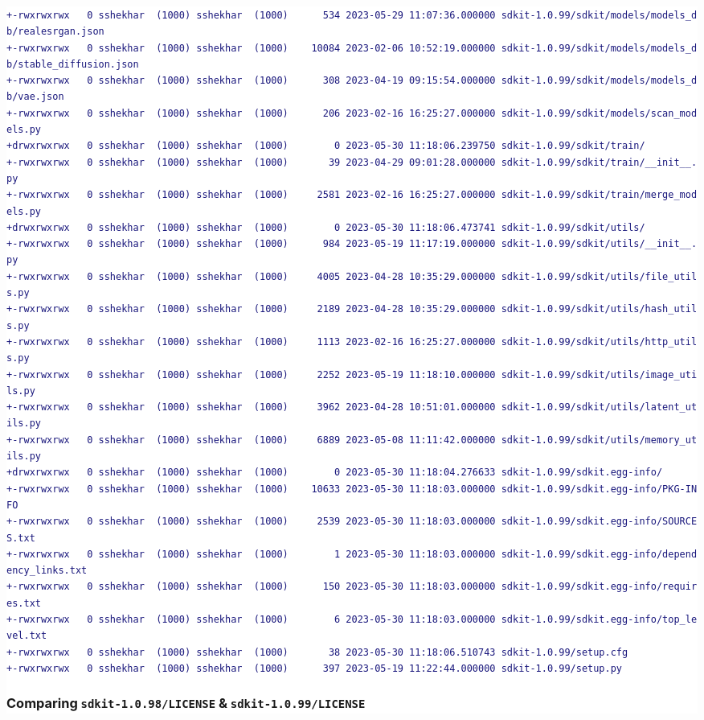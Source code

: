 ```diff
+-rwxrwxrwx   0 sshekhar  (1000) sshekhar  (1000)      534 2023-05-29 11:07:36.000000 sdkit-1.0.99/sdkit/models/models_db/realesrgan.json
+-rwxrwxrwx   0 sshekhar  (1000) sshekhar  (1000)    10084 2023-02-06 10:52:19.000000 sdkit-1.0.99/sdkit/models/models_db/stable_diffusion.json
+-rwxrwxrwx   0 sshekhar  (1000) sshekhar  (1000)      308 2023-04-19 09:15:54.000000 sdkit-1.0.99/sdkit/models/models_db/vae.json
+-rwxrwxrwx   0 sshekhar  (1000) sshekhar  (1000)      206 2023-02-16 16:25:27.000000 sdkit-1.0.99/sdkit/models/scan_models.py
+drwxrwxrwx   0 sshekhar  (1000) sshekhar  (1000)        0 2023-05-30 11:18:06.239750 sdkit-1.0.99/sdkit/train/
+-rwxrwxrwx   0 sshekhar  (1000) sshekhar  (1000)       39 2023-04-29 09:01:28.000000 sdkit-1.0.99/sdkit/train/__init__.py
+-rwxrwxrwx   0 sshekhar  (1000) sshekhar  (1000)     2581 2023-02-16 16:25:27.000000 sdkit-1.0.99/sdkit/train/merge_models.py
+drwxrwxrwx   0 sshekhar  (1000) sshekhar  (1000)        0 2023-05-30 11:18:06.473741 sdkit-1.0.99/sdkit/utils/
+-rwxrwxrwx   0 sshekhar  (1000) sshekhar  (1000)      984 2023-05-19 11:17:19.000000 sdkit-1.0.99/sdkit/utils/__init__.py
+-rwxrwxrwx   0 sshekhar  (1000) sshekhar  (1000)     4005 2023-04-28 10:35:29.000000 sdkit-1.0.99/sdkit/utils/file_utils.py
+-rwxrwxrwx   0 sshekhar  (1000) sshekhar  (1000)     2189 2023-04-28 10:35:29.000000 sdkit-1.0.99/sdkit/utils/hash_utils.py
+-rwxrwxrwx   0 sshekhar  (1000) sshekhar  (1000)     1113 2023-02-16 16:25:27.000000 sdkit-1.0.99/sdkit/utils/http_utils.py
+-rwxrwxrwx   0 sshekhar  (1000) sshekhar  (1000)     2252 2023-05-19 11:18:10.000000 sdkit-1.0.99/sdkit/utils/image_utils.py
+-rwxrwxrwx   0 sshekhar  (1000) sshekhar  (1000)     3962 2023-04-28 10:51:01.000000 sdkit-1.0.99/sdkit/utils/latent_utils.py
+-rwxrwxrwx   0 sshekhar  (1000) sshekhar  (1000)     6889 2023-05-08 11:11:42.000000 sdkit-1.0.99/sdkit/utils/memory_utils.py
+drwxrwxrwx   0 sshekhar  (1000) sshekhar  (1000)        0 2023-05-30 11:18:04.276633 sdkit-1.0.99/sdkit.egg-info/
+-rwxrwxrwx   0 sshekhar  (1000) sshekhar  (1000)    10633 2023-05-30 11:18:03.000000 sdkit-1.0.99/sdkit.egg-info/PKG-INFO
+-rwxrwxrwx   0 sshekhar  (1000) sshekhar  (1000)     2539 2023-05-30 11:18:03.000000 sdkit-1.0.99/sdkit.egg-info/SOURCES.txt
+-rwxrwxrwx   0 sshekhar  (1000) sshekhar  (1000)        1 2023-05-30 11:18:03.000000 sdkit-1.0.99/sdkit.egg-info/dependency_links.txt
+-rwxrwxrwx   0 sshekhar  (1000) sshekhar  (1000)      150 2023-05-30 11:18:03.000000 sdkit-1.0.99/sdkit.egg-info/requires.txt
+-rwxrwxrwx   0 sshekhar  (1000) sshekhar  (1000)        6 2023-05-30 11:18:03.000000 sdkit-1.0.99/sdkit.egg-info/top_level.txt
+-rwxrwxrwx   0 sshekhar  (1000) sshekhar  (1000)       38 2023-05-30 11:18:06.510743 sdkit-1.0.99/setup.cfg
+-rwxrwxrwx   0 sshekhar  (1000) sshekhar  (1000)      397 2023-05-19 11:22:44.000000 sdkit-1.0.99/setup.py
```

### Comparing `sdkit-1.0.98/LICENSE` & `sdkit-1.0.99/LICENSE`
